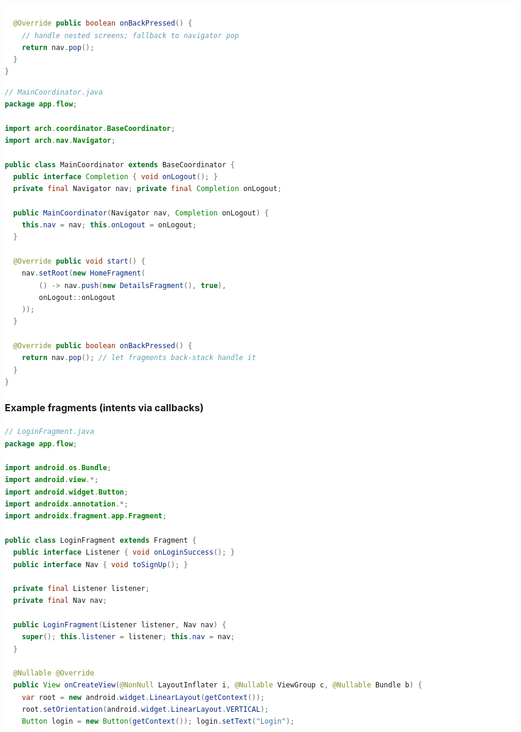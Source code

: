 ```java

  @Override public boolean onBackPressed() {
    // handle nested screens; fallback to navigator pop
    return nav.pop();
  }
}
```

```java
// MainCoordinator.java
package app.flow;

import arch.coordinator.BaseCoordinator;
import arch.nav.Navigator;

public class MainCoordinator extends BaseCoordinator {
  public interface Completion { void onLogout(); }
  private final Navigator nav; private final Completion onLogout;

  public MainCoordinator(Navigator nav, Completion onLogout) {
    this.nav = nav; this.onLogout = onLogout;
  }

  @Override public void start() {
    nav.setRoot(new HomeFragment(
        () -> nav.push(new DetailsFragment(), true),
        onLogout::onLogout
    ));
  }

  @Override public boolean onBackPressed() {
    return nav.pop(); // let fragments back-stack handle it
  }
}
```

### Example fragments (intents via callbacks)

```java
// LoginFragment.java
package app.flow;

import android.os.Bundle;
import android.view.*;
import android.widget.Button;
import androidx.annotation.*;
import androidx.fragment.app.Fragment;

public class LoginFragment extends Fragment {
  public interface Listener { void onLoginSuccess(); }
  public interface Nav { void toSignUp(); }

  private final Listener listener;
  private final Nav nav;

  public LoginFragment(Listener listener, Nav nav) {
    super(); this.listener = listener; this.nav = nav;
  }

  @Nullable @Override
  public View onCreateView(@NonNull LayoutInflater i, @Nullable ViewGroup c, @Nullable Bundle b) {
    var root = new android.widget.LinearLayout(getContext());
    root.setOrientation(android.widget.LinearLayout.VERTICAL);
    Button login = new Button(getContext()); login.setText("Login");
```